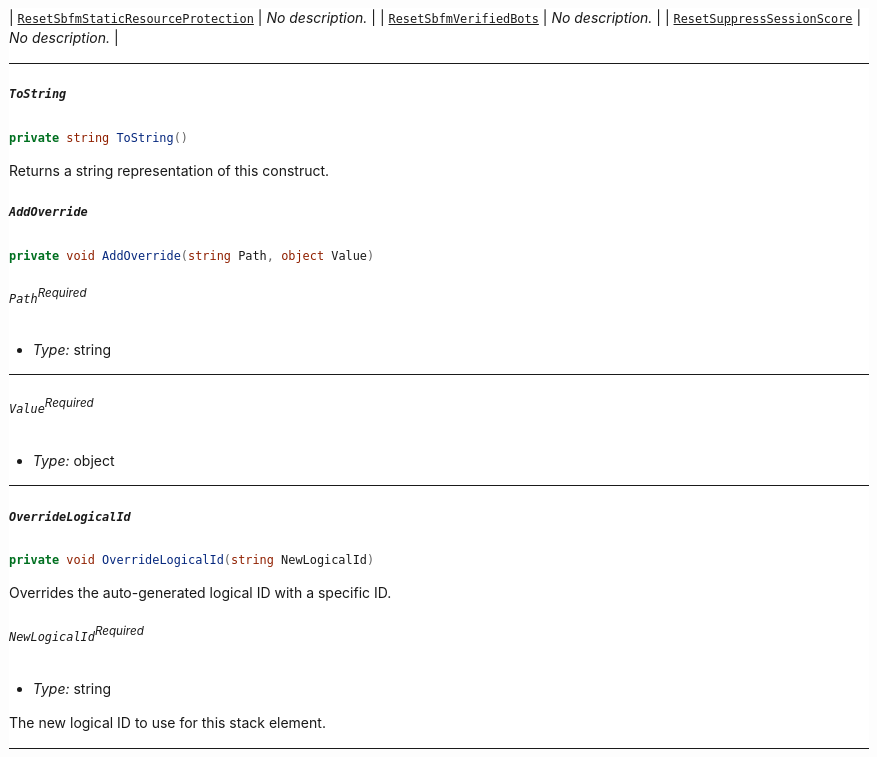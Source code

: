 | <code><a href="#@cdktf/provider-cloudflare.botManagement.BotManagement.resetSbfmStaticResourceProtection">ResetSbfmStaticResourceProtection</a></code> | *No description.* |
| <code><a href="#@cdktf/provider-cloudflare.botManagement.BotManagement.resetSbfmVerifiedBots">ResetSbfmVerifiedBots</a></code> | *No description.* |
| <code><a href="#@cdktf/provider-cloudflare.botManagement.BotManagement.resetSuppressSessionScore">ResetSuppressSessionScore</a></code> | *No description.* |

---

##### `ToString` <a name="ToString" id="@cdktf/provider-cloudflare.botManagement.BotManagement.toString"></a>

```csharp
private string ToString()
```

Returns a string representation of this construct.

##### `AddOverride` <a name="AddOverride" id="@cdktf/provider-cloudflare.botManagement.BotManagement.addOverride"></a>

```csharp
private void AddOverride(string Path, object Value)
```

###### `Path`<sup>Required</sup> <a name="Path" id="@cdktf/provider-cloudflare.botManagement.BotManagement.addOverride.parameter.path"></a>

- *Type:* string

---

###### `Value`<sup>Required</sup> <a name="Value" id="@cdktf/provider-cloudflare.botManagement.BotManagement.addOverride.parameter.value"></a>

- *Type:* object

---

##### `OverrideLogicalId` <a name="OverrideLogicalId" id="@cdktf/provider-cloudflare.botManagement.BotManagement.overrideLogicalId"></a>

```csharp
private void OverrideLogicalId(string NewLogicalId)
```

Overrides the auto-generated logical ID with a specific ID.

###### `NewLogicalId`<sup>Required</sup> <a name="NewLogicalId" id="@cdktf/provider-cloudflare.botManagement.BotManagement.overrideLogicalId.parameter.newLogicalId"></a>

- *Type:* string

The new logical ID to use for this stack element.

---
